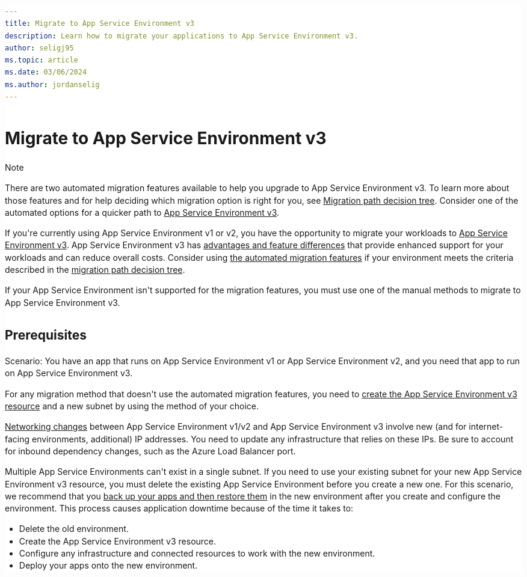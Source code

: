 ```yaml
---
title: Migrate to App Service Environment v3
description: Learn how to migrate your applications to App Service Environment v3.
author: seligj95
ms.topic: article
ms.date: 03/06/2024
ms.author: jordanselig
---
```


# Migrate to App Service Environment v3

> [!NOTE]
> There are two automated migration features available to help you upgrade to App Service Environment v3. To learn more about those features and for help deciding which migration option is right for you, see [Migration path decision tree](upgrade-to-asev3.md#migration-path-decision-tree). Consider one of the automated options for a quicker path to [App Service Environment v3](overview.md).
>

If you're currently using App Service Environment v1 or v2, you have the opportunity to migrate your workloads to [App Service Environment v3](overview.md). App Service Environment v3 has [advantages and feature differences](overview.md#feature-differences) that provide enhanced support for your workloads and can reduce overall costs. Consider using [the automated migration features](upgrade-to-asev3.md) if your environment meets the criteria described in the [migration path decision tree](upgrade-to-asev3.md#migration-path-decision-tree).

If your App Service Environment isn't supported for the migration features, you must use one of the manual methods to migrate to App Service Environment v3.

## Prerequisites

Scenario: You have an app that runs on App Service Environment v1 or App Service Environment v2, and you need that app to run on App Service Environment v3.

For any migration method that doesn't use the automated migration features, you need to [create the App Service Environment v3 resource](creation.md) and a new subnet by using the method of your choice.

[Networking changes](networking.md) between App Service Environment v1/v2 and App Service Environment v3 involve new (and for internet-facing environments, additional) IP addresses. You need to update any infrastructure that relies on these IPs. Be sure to account for inbound dependency changes, such as the Azure Load Balancer port.

Multiple App Service Environments can't exist in a single subnet. If you need to use your existing subnet for your new App Service Environment v3 resource, you must delete the existing App Service Environment before you create a new one. For this scenario, we recommend that you [back up your apps and then restore them](#evaluate-backup-and-restore) in the new environment after you create and configure the environment. This process causes application downtime because of the time it takes to:

- Delete the old environment.
- Create the App Service Environment v3 resource.
- Configure any infrastructure and connected resources to work with the new environment.
- Deploy your apps onto the new environment.
